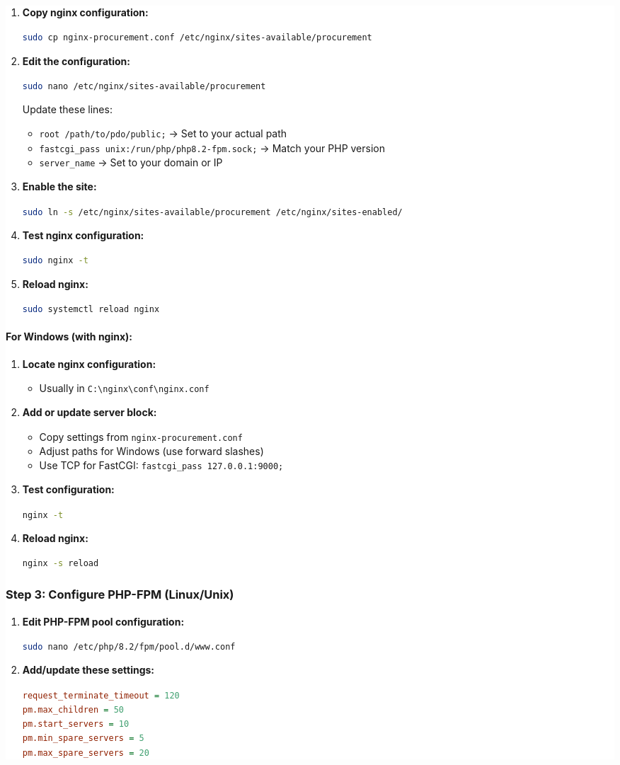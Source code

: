 1. **Copy nginx configuration:**
   ```bash
   sudo cp nginx-procurement.conf /etc/nginx/sites-available/procurement
   ```

2. **Edit the configuration:**
   ```bash
   sudo nano /etc/nginx/sites-available/procurement
   ```
   
   Update these lines:
   - `root /path/to/pdo/public;` → Set to your actual path
   - `fastcgi_pass unix:/run/php/php8.2-fpm.sock;` → Match your PHP version
   - `server_name` → Set to your domain or IP

3. **Enable the site:**
   ```bash
   sudo ln -s /etc/nginx/sites-available/procurement /etc/nginx/sites-enabled/
   ```

4. **Test nginx configuration:**
   ```bash
   sudo nginx -t
   ```

5. **Reload nginx:**
   ```bash
   sudo systemctl reload nginx
   ```

#### For Windows (with nginx):

1. **Locate nginx configuration:**
   - Usually in `C:\nginx\conf\nginx.conf`

2. **Add or update server block:**
   - Copy settings from `nginx-procurement.conf`
   - Adjust paths for Windows (use forward slashes)
   - Use TCP for FastCGI: `fastcgi_pass 127.0.0.1:9000;`

3. **Test configuration:**
   ```cmd
   nginx -t
   ```

4. **Reload nginx:**
   ```cmd
   nginx -s reload
   ```

### Step 3: Configure PHP-FPM (Linux/Unix)

1. **Edit PHP-FPM pool configuration:**
   ```bash
   sudo nano /etc/php/8.2/fpm/pool.d/www.conf
   ```

2. **Add/update these settings:**
   ```ini
   request_terminate_timeout = 120
   pm.max_children = 50
   pm.start_servers = 10
   pm.min_spare_servers = 5
   pm.max_spare_servers = 20
   ```

